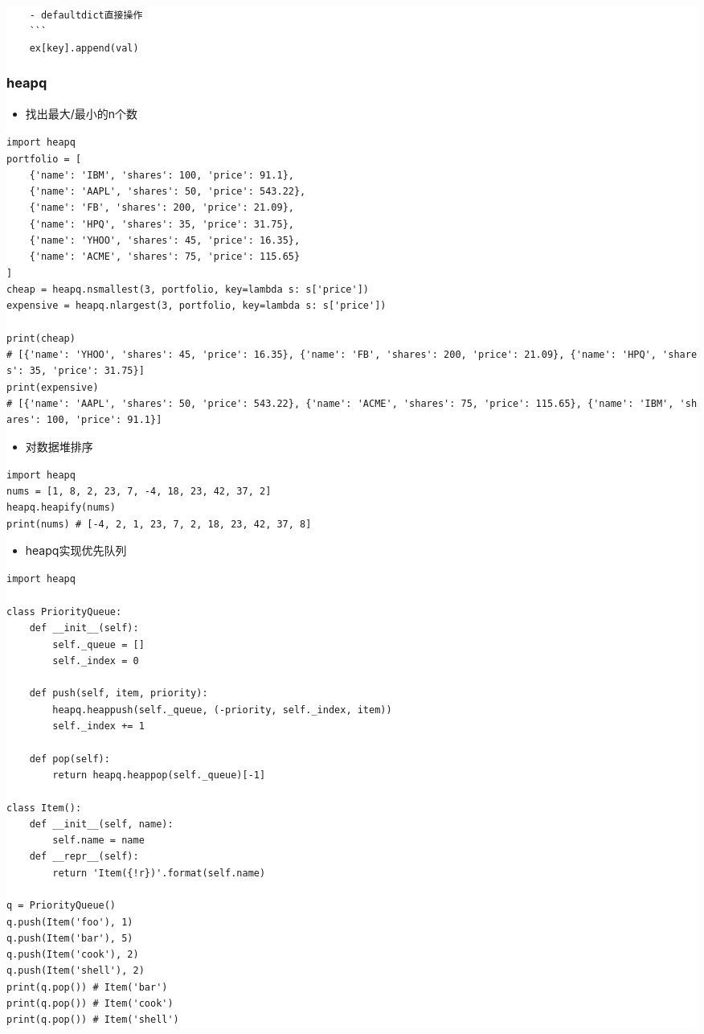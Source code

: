 ```
	- defaultdict直接操作
	```
	ex[key].append(val)
```
### heapq
- 找出最大/最小的n个数
```
import heapq
portfolio = [
    {'name': 'IBM', 'shares': 100, 'price': 91.1},
    {'name': 'AAPL', 'shares': 50, 'price': 543.22},
    {'name': 'FB', 'shares': 200, 'price': 21.09},
    {'name': 'HPQ', 'shares': 35, 'price': 31.75},
    {'name': 'YHOO', 'shares': 45, 'price': 16.35},
    {'name': 'ACME', 'shares': 75, 'price': 115.65}
]
cheap = heapq.nsmallest(3, portfolio, key=lambda s: s['price'])
expensive = heapq.nlargest(3, portfolio, key=lambda s: s['price'])

print(cheap)
# [{'name': 'YHOO', 'shares': 45, 'price': 16.35}, {'name': 'FB', 'shares': 200, 'price': 21.09}, {'name': 'HPQ', 'shares': 35, 'price': 31.75}]
print(expensive)
# [{'name': 'AAPL', 'shares': 50, 'price': 543.22}, {'name': 'ACME', 'shares': 75, 'price': 115.65}, {'name': 'IBM', 'shares': 100, 'price': 91.1}]
```
- 对数据堆排序
```
import heapq
nums = [1, 8, 2, 23, 7, -4, 18, 23, 42, 37, 2]
heapq.heapify(nums)
print(nums) # [-4, 2, 1, 23, 7, 2, 18, 23, 42, 37, 8]
```
- heapq实现优先队列
```
import heapq

class PriorityQueue:
    def __init__(self):
        self._queue = []
        self._index = 0

    def push(self, item, priority):
        heapq.heappush(self._queue, (-priority, self._index, item))
        self._index += 1

    def pop(self):
        return heapq.heappop(self._queue)[-1]

class Item():
    def __init__(self, name):
        self.name = name
    def __repr__(self):
        return 'Item({!r})'.format(self.name)
    
q = PriorityQueue()
q.push(Item('foo'), 1)
q.push(Item('bar'), 5)
q.push(Item('cook'), 2)
q.push(Item('shell'), 2)
print(q.pop()) # Item('bar')
print(q.pop()) # Item('cook')
print(q.pop()) # Item('shell')
```
